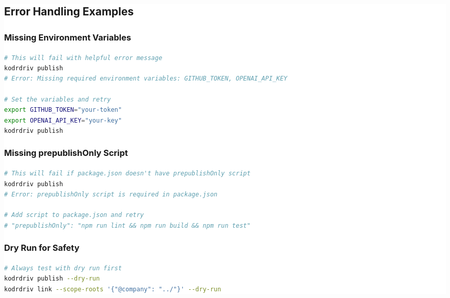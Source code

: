## Error Handling Examples

### Missing Environment Variables

```bash
# This will fail with helpful error message
kodrdriv publish
# Error: Missing required environment variables: GITHUB_TOKEN, OPENAI_API_KEY

# Set the variables and retry
export GITHUB_TOKEN="your-token"
export OPENAI_API_KEY="your-key"
kodrdriv publish
```

### Missing prepublishOnly Script

```bash
# This will fail if package.json doesn't have prepublishOnly script
kodrdriv publish
# Error: prepublishOnly script is required in package.json

# Add script to package.json and retry
# "prepublishOnly": "npm run lint && npm run build && npm run test"
```

### Dry Run for Safety

```bash
# Always test with dry run first
kodrdriv publish --dry-run
kodrdriv link --scope-roots '{"@company": "../"}' --dry-run
```
